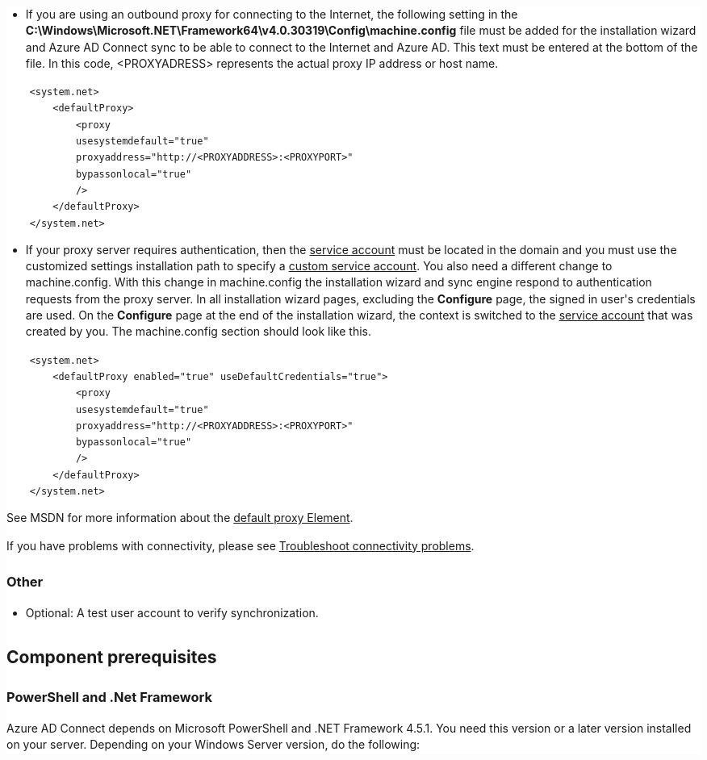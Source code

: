 - If you are using an outbound proxy for connecting to the Internet, the following setting in the **C:\Windows\Microsoft.NET\Framework64\v4.0.30319\Config\machine.config** file must be added for the installation wizard and Azure AD Connect sync to be able to connect to the Internet and Azure AD. This text must be entered at the bottom of the file. In this code, &lt;PROXYADRESS&gt; represents the actual proxy IP address or host name.

```
    <system.net>
        <defaultProxy>
            <proxy
            usesystemdefault="true"
            proxyaddress="http://<PROXYADDRESS>:<PROXYPORT>"
            bypassonlocal="true"
            />
        </defaultProxy>
    </system.net>
```

- If your proxy server requires authentication, then the [service account](./connect/active-directory-aadconnect-accounts-permissions.md#azure-ad-connect-sync-service-accounts) must be located in the domain and you must use the customized settings installation path to specify a [custom service account](./connect/active-directory-aadconnect-get-started-custom.md#install-required-components). You also need a different change to machine.config. With this change in machine.config the installation wizard and sync engine respond to authentication requests from the proxy server. In all installation wizard pages, excluding the **Configure** page, the signed in user's credentials are used. On the **Configure** page at the end of the installation wizard, the context is switched to the [service account](./connect/active-directory-aadconnect-accounts-permissions.md#azure-ad-connect-sync-service-accounts) that was created by you. The machine.config section should look like this.

```
    <system.net>
        <defaultProxy enabled="true" useDefaultCredentials="true">
            <proxy
            usesystemdefault="true"
            proxyaddress="http://<PROXYADDRESS>:<PROXYPORT>"
            bypassonlocal="true"
            />
        </defaultProxy>
    </system.net>
```

See MSDN for more information about the [default proxy Element](https://msdn.microsoft.com/library/kd3cf2ex.aspx).

If you have problems with connectivity, please see [Troubleshoot connectivity problems](active-directory-aadconnect-troubleshoot-connectivity.md).

### <a name="other"></a>Other
- Optional: A test user account to verify synchronization.

## <a name="component-prerequisites"></a>Component prerequisites

### <a name="powershell-and-net-framework"></a>PowerShell and .Net Framework
Azure AD Connect depends on Microsoft PowerShell and .NET Framework 4.5.1. You need this version or a later version installed on your server. Depending on your Windows Server version, do the following:
